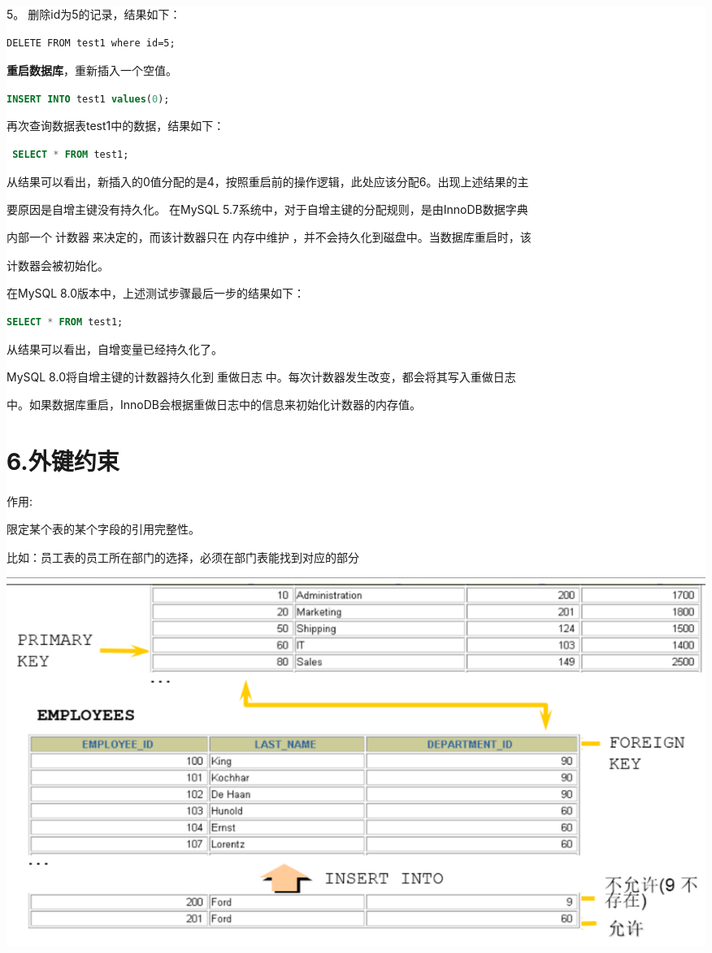 5。 删除id为5的记录，结果如下：

```
DELETE FROM test1 where id=5;
```

**重启数据库**，重新插入一个空值。

```sql
INSERT INTO test1 values(0);
```

再次查询数据表test1中的数据，结果如下：

```sql
 SELECT * FROM test1;
```

从结果可以看出，新插入的0值分配的是4，按照重启前的操作逻辑，此处应该分配6。出现上述结果的主

要原因是自增主键没有持久化。 在MySQL 5.7系统中，对于自增主键的分配规则，是由InnoDB数据字典

内部一个 计数器 来决定的，而该计数器只在 内存中维护 ，并不会持久化到磁盘中。当数据库重启时，该

计数器会被初始化。

在MySQL 8.0版本中，上述测试步骤最后一步的结果如下：

```sql
SELECT * FROM test1;
```

从结果可以看出，自增变量已经持久化了。

MySQL 8.0将自增主键的计数器持久化到 重做日志 中。每次计数器发生改变，都会将其写入重做日志

中。如果数据库重启，InnoDB会根据重做日志中的信息来初始化计数器的内存值。

# 6.外键约束

作用:

限定某个表的某个字段的引用完整性。

比如：员工表的员工所在部门的选择，必须在部门表能找到对应的部分

![image-20220702200252374](images\image-20220702200252374.png)
